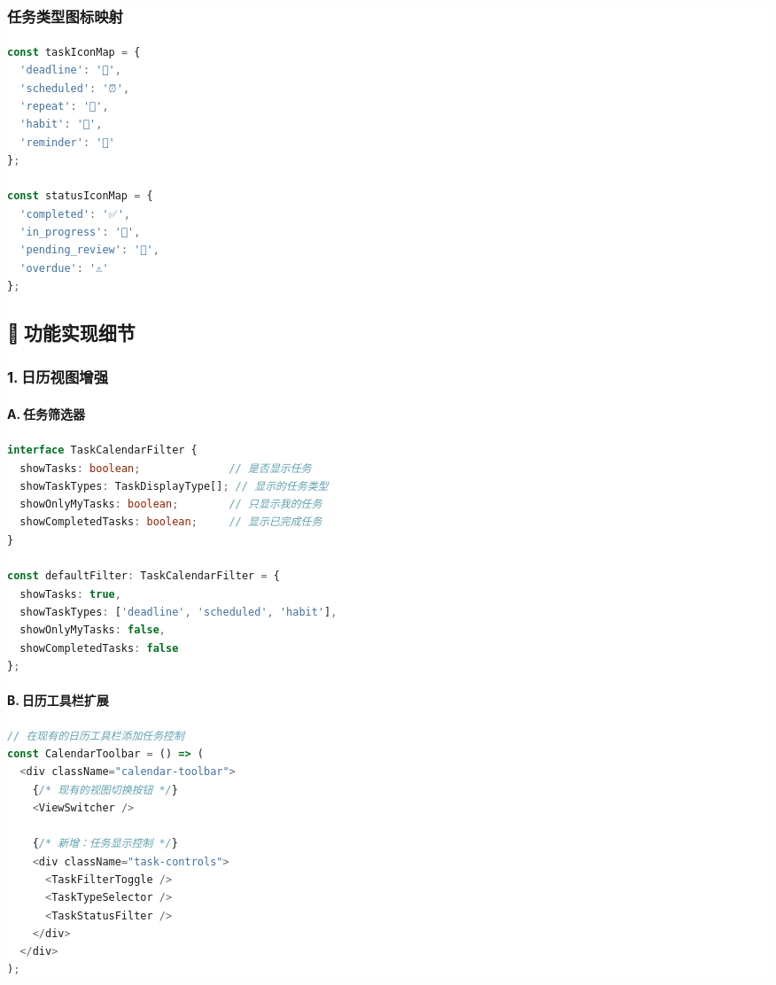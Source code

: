 ### 任务类型图标映射
```typescript
const taskIconMap = {
  'deadline': '📅',
  'scheduled': '⏰', 
  'repeat': '🔄',
  'habit': '🌱',
  'reminder': '🔔'
};

const statusIconMap = {
  'completed': '✅',
  'in_progress': '🔄',
  'pending_review': '👀',
  'overdue': '⚠️'
};
```

## 🔧 功能实现细节

### 1. 日历视图增强

#### A. 任务筛选器
```typescript
interface TaskCalendarFilter {
  showTasks: boolean;              // 是否显示任务
  showTaskTypes: TaskDisplayType[]; // 显示的任务类型
  showOnlyMyTasks: boolean;        // 只显示我的任务
  showCompletedTasks: boolean;     // 显示已完成任务
}

const defaultFilter: TaskCalendarFilter = {
  showTasks: true,
  showTaskTypes: ['deadline', 'scheduled', 'habit'],
  showOnlyMyTasks: false,
  showCompletedTasks: false
};
```

#### B. 日历工具栏扩展
```typescript
// 在现有的日历工具栏添加任务控制
const CalendarToolbar = () => (
  <div className="calendar-toolbar">
    {/* 现有的视图切换按钮 */}
    <ViewSwitcher />
    
    {/* 新增：任务显示控制 */}
    <div className="task-controls">
      <TaskFilterToggle />
      <TaskTypeSelector />
      <TaskStatusFilter />
    </div>
  </div>
);
```

